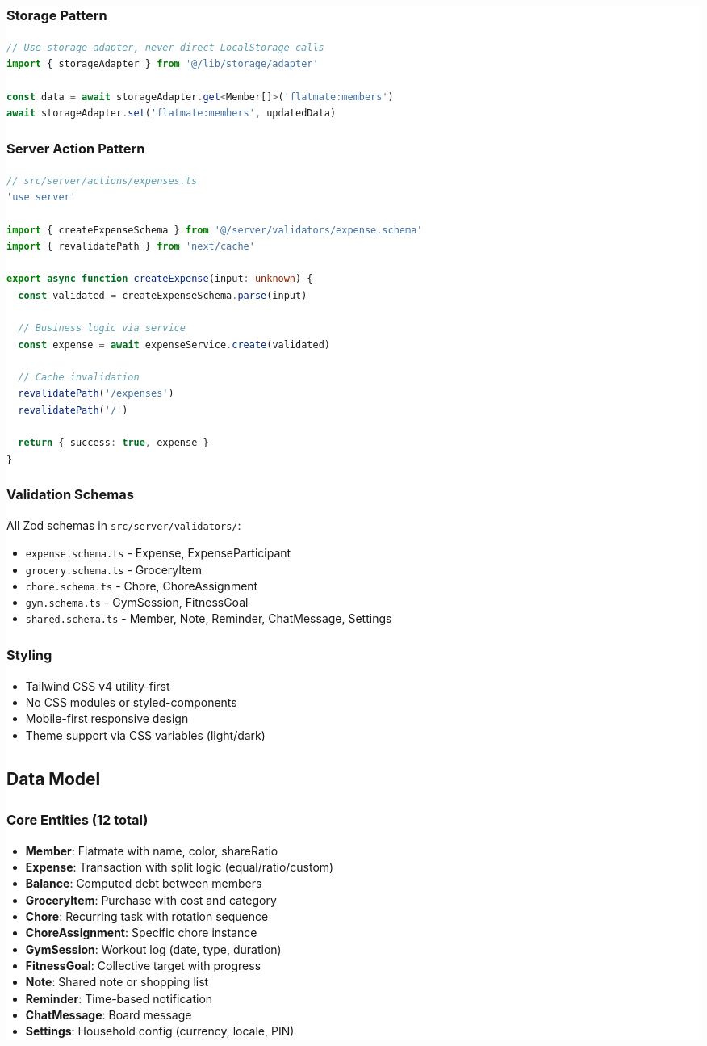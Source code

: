 ### Storage Pattern
```typescript
// Use storage adapter, never direct LocalStorage calls
import { storageAdapter } from '@/lib/storage/adapter'

const data = await storageAdapter.get<Member[]>('flatmate:members')
await storageAdapter.set('flatmate:members', updatedData)
```

### Server Action Pattern
```typescript
// src/server/actions/expenses.ts
'use server'

import { createExpenseSchema } from '@/server/validators/expense.schema'
import { revalidatePath } from 'next/cache'

export async function createExpense(input: unknown) {
  const validated = createExpenseSchema.parse(input)

  // Business logic via service
  const expense = await expenseService.create(validated)

  // Cache invalidation
  revalidatePath('/expenses')
  revalidatePath('/')

  return { success: true, expense }
}
```

### Validation Schemas
All Zod schemas in `src/server/validators/`:
- `expense.schema.ts` - Expense, ExpenseParticipant
- `grocery.schema.ts` - GroceryItem
- `chore.schema.ts` - Chore, ChoreAssignment
- `gym.schema.ts` - GymSession, FitnessGoal
- `shared.schema.ts` - Member, Note, Reminder, ChatMessage, Settings

### Styling
- Tailwind CSS v4 utility-first
- No CSS modules or styled-components
- Mobile-first responsive design
- Theme support via CSS variables (light/dark)

## Data Model

### Core Entities (12 total)
- **Member**: Flatmate with name, color, shareRatio
- **Expense**: Transaction with split logic (equal/ratio/custom)
- **Balance**: Computed debt between members
- **GroceryItem**: Purchase with cost and category
- **Chore**: Recurring task with rotation sequence
- **ChoreAssignment**: Specific chore instance
- **GymSession**: Workout log (date, type, duration)
- **FitnessGoal**: Collective target with progress
- **Note**: Shared note or shopping list
- **Reminder**: Time-based notification
- **ChatMessage**: Board message
- **Settings**: Household config (currency, locale, PIN)
